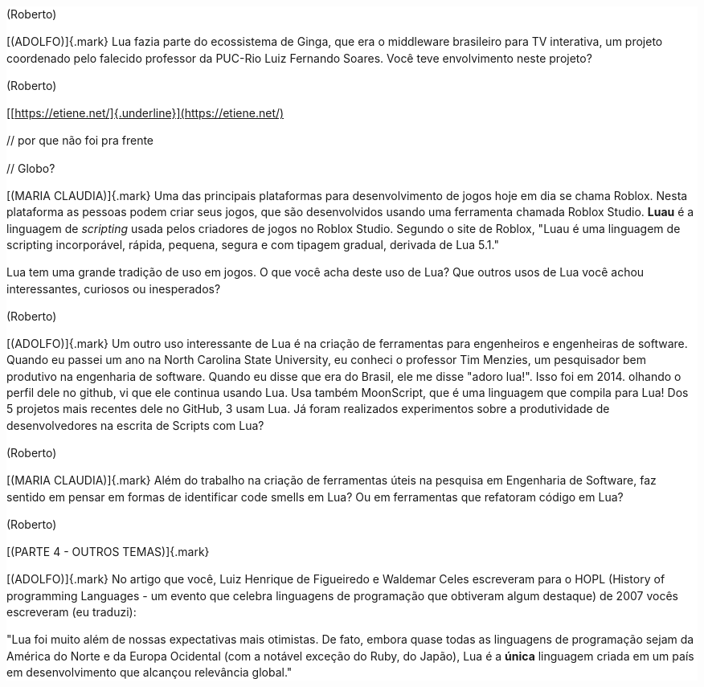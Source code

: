 (Roberto)

[(ADOLFO)]{.mark} Lua fazia parte do ecossistema de Ginga, que era o
middleware brasileiro para TV interativa, um projeto coordenado pelo
falecido professor da PUC-Rio Luiz Fernando Soares. Você teve
envolvimento neste projeto?

(Roberto)

[[https://etiene.net/]{.underline}](https://etiene.net/)

// por que não foi pra frente

// Globo?

[(MARIA CLAUDIA)]{.mark} Uma das principais plataformas para
desenvolvimento de jogos hoje em dia se chama Roblox. Nesta plataforma
as pessoas podem criar seus jogos, que são desenvolvidos usando uma
ferramenta chamada Roblox Studio. **Luau** é a linguagem de *scripting*
usada pelos criadores de jogos no Roblox Studio. Segundo o site de
Roblox, "Luau é uma linguagem de scripting incorporável, rápida,
pequena, segura e com tipagem gradual, derivada de Lua 5.1."

Lua tem uma grande tradição de uso em jogos. O que você acha deste uso
de Lua? Que outros usos de Lua você achou interessantes, curiosos ou
inesperados?

(Roberto)

[(ADOLFO)]{.mark} Um outro uso interessante de Lua é na criação de
ferramentas para engenheiros e engenheiras de software. Quando eu passei
um ano na North Carolina State University, eu conheci o professor Tim
Menzies, um pesquisador bem produtivo na engenharia de software. Quando
eu disse que era do Brasil, ele me disse "adoro lua!". Isso foi em 2014.
olhando o perfil dele no github, vi que ele continua usando Lua. Usa
também MoonScript, que é uma linguagem que compila para Lua! Dos 5
projetos mais recentes dele no GitHub, 3 usam Lua. Já foram realizados
experimentos sobre a produtividade de desenvolvedores na escrita de
Scripts com Lua?

(Roberto)

[(MARIA CLAUDIA)]{.mark} Além do trabalho na criação de ferramentas
úteis na pesquisa em Engenharia de Software, faz sentido em pensar em
formas de identificar code smells em Lua? Ou em ferramentas que
refatoram código em Lua?

(Roberto)

[(PARTE 4 - OUTROS TEMAS)]{.mark}

[(ADOLFO)]{.mark} No artigo que você, Luiz Henrique de Figueiredo e
Waldemar Celes escreveram para o HOPL (History of programming
Languages - um evento que celebra linguagens de programação que
obtiveram algum destaque) de 2007 vocês escreveram (eu traduzi):

"Lua foi muito além de nossas expectativas mais otimistas. De fato,
embora quase todas as linguagens de programação sejam da América do
Norte e da Europa Ocidental (com a notável exceção do Ruby, do Japão),
Lua é a **única** linguagem criada em um país em desenvolvimento que
alcançou relevância global."
